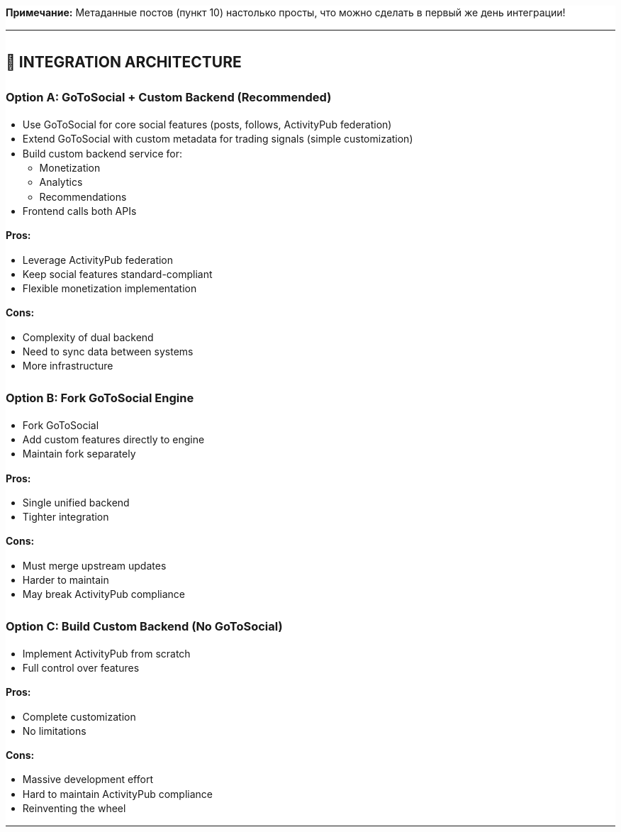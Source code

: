 **Примечание:** Метаданные постов (пункт 10) настолько просты, что можно сделать в первый же день интеграции!

---

## 🔌 INTEGRATION ARCHITECTURE

### Option A: GoToSocial + Custom Backend (Recommended)
- Use GoToSocial for core social features (posts, follows, ActivityPub federation)
- Extend GoToSocial with custom metadata for trading signals (simple customization)
- Build custom backend service for:
  - Monetization
  - Analytics
  - Recommendations
- Frontend calls both APIs

**Pros:**
- Leverage ActivityPub federation
- Keep social features standard-compliant
- Flexible monetization implementation

**Cons:**
- Complexity of dual backend
- Need to sync data between systems
- More infrastructure

### Option B: Fork GoToSocial Engine
- Fork GoToSocial
- Add custom features directly to engine
- Maintain fork separately

**Pros:**
- Single unified backend
- Tighter integration

**Cons:**
- Must merge upstream updates
- Harder to maintain
- May break ActivityPub compliance

### Option C: Build Custom Backend (No GoToSocial)
- Implement ActivityPub from scratch
- Full control over features

**Pros:**
- Complete customization
- No limitations

**Cons:**
- Massive development effort
- Hard to maintain ActivityPub compliance
- Reinventing the wheel

---